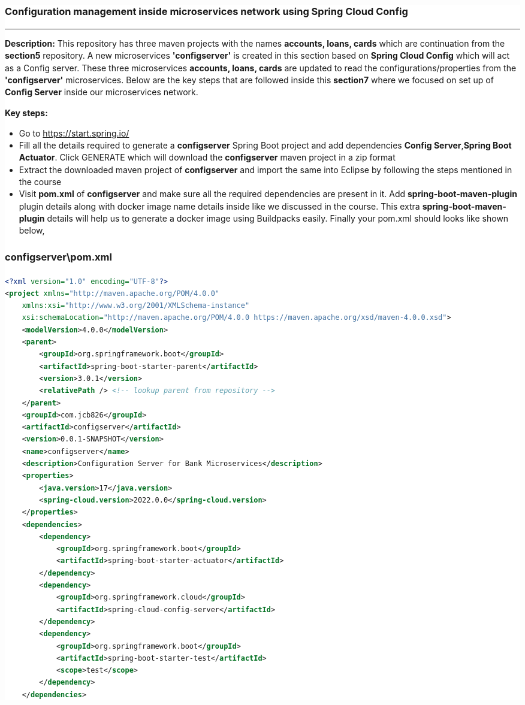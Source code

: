 ### Configuration management inside microservices network using Spring Cloud Config
---

**Description:** This repository has three maven projects with the names **accounts, loans, cards** which are continuation from the **section5** repository. 
A new microservices **'configserver'** is created in this section based on **Spring Cloud Config** which will act as a Config server. These three microservices **accounts, loans, cards** are updated to read the configurations/properties from the **'configserver'** microservices. Below are the key steps that are followed inside this **section7** where we focused on set up of **Config Server** inside our microservices network.

**Key steps:**
- Go to https://start.spring.io/
- Fill all the details required to generate a **configserver** Spring Boot project and add dependencies **Config Server**,**Spring Boot Actuator**. Click GENERATE which will download the **configserver** maven project in a zip format
- Extract the downloaded maven project of **configserver** and import the same into Eclipse by following the steps mentioned in the course
- Visit **pom.xml** of **configserver** and make sure all the required dependencies are present in it. Add **spring-boot-maven-plugin** plugin details along with docker image name details inside like we discussed in the course. This extra **spring-boot-maven-plugin** details will help us to generate a docker image using Buildpacks easily. Finally
your pom.xml should looks like shown below,

### configserver\pom.xml

```xml
<?xml version="1.0" encoding="UTF-8"?>
<project xmlns="http://maven.apache.org/POM/4.0.0"
	xmlns:xsi="http://www.w3.org/2001/XMLSchema-instance"
	xsi:schemaLocation="http://maven.apache.org/POM/4.0.0 https://maven.apache.org/xsd/maven-4.0.0.xsd">
	<modelVersion>4.0.0</modelVersion>
	<parent>
		<groupId>org.springframework.boot</groupId>
		<artifactId>spring-boot-starter-parent</artifactId>
		<version>3.0.1</version>
		<relativePath /> <!-- lookup parent from repository -->
	</parent>
	<groupId>com.jcb826</groupId>
	<artifactId>configserver</artifactId>
	<version>0.0.1-SNAPSHOT</version>
	<name>configserver</name>
	<description>Configuration Server for Bank Microservices</description>
	<properties>
		<java.version>17</java.version>
		<spring-cloud.version>2022.0.0</spring-cloud.version>
	</properties>
	<dependencies>
		<dependency>
			<groupId>org.springframework.boot</groupId>
			<artifactId>spring-boot-starter-actuator</artifactId>
		</dependency>
		<dependency>
			<groupId>org.springframework.cloud</groupId>
			<artifactId>spring-cloud-config-server</artifactId>
		</dependency>
		<dependency>
			<groupId>org.springframework.boot</groupId>
			<artifactId>spring-boot-starter-test</artifactId>
			<scope>test</scope>
		</dependency>
	</dependencies>
```